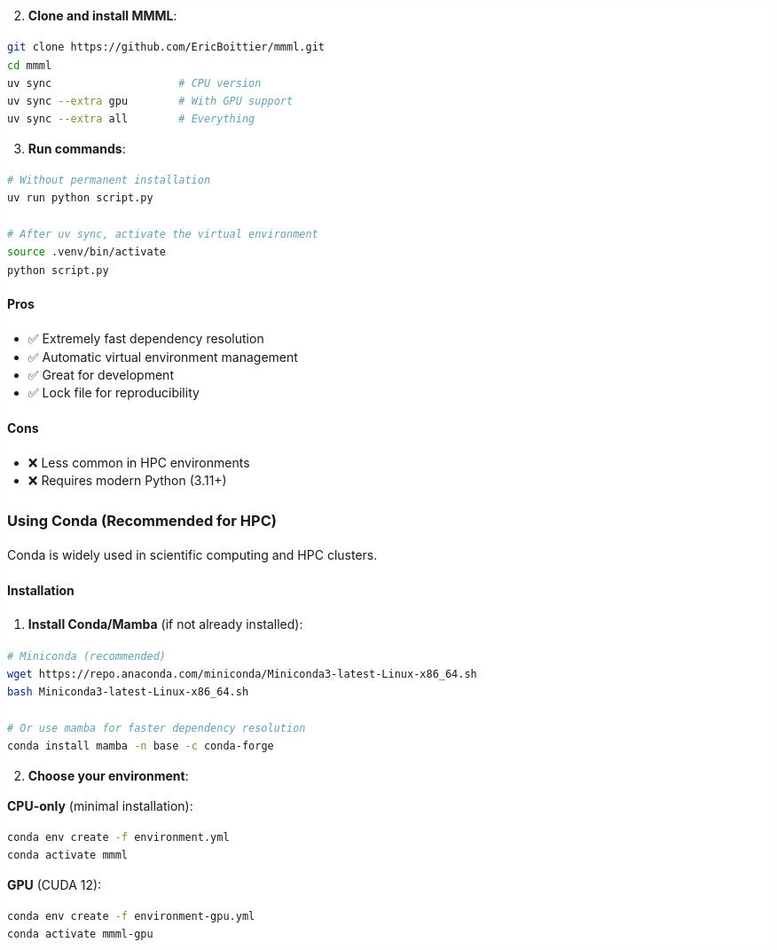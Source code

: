 2. **Clone and install MMML**:
```bash
git clone https://github.com/EricBoittier/mmml.git
cd mmml
uv sync                    # CPU version
uv sync --extra gpu        # With GPU support
uv sync --extra all        # Everything
```

3. **Run commands**:
```bash
# Without permanent installation
uv run python script.py

# After uv sync, activate the virtual environment
source .venv/bin/activate
python script.py
```

#### Pros
- ✅ Extremely fast dependency resolution
- ✅ Automatic virtual environment management
- ✅ Great for development
- ✅ Lock file for reproducibility

#### Cons
- ❌ Less common in HPC environments
- ❌ Requires modern Python (3.11+)

### Using Conda (Recommended for HPC)

Conda is widely used in scientific computing and HPC clusters.

#### Installation

1. **Install Conda/Mamba** (if not already installed):
```bash
# Miniconda (recommended)
wget https://repo.anaconda.com/miniconda/Miniconda3-latest-Linux-x86_64.sh
bash Miniconda3-latest-Linux-x86_64.sh

# Or use mamba for faster dependency resolution
conda install mamba -n base -c conda-forge
```

2. **Choose your environment**:

**CPU-only** (minimal installation):
```bash
conda env create -f environment.yml
conda activate mmml
```

**GPU** (CUDA 12):
```bash
conda env create -f environment-gpu.yml
conda activate mmml-gpu
```
